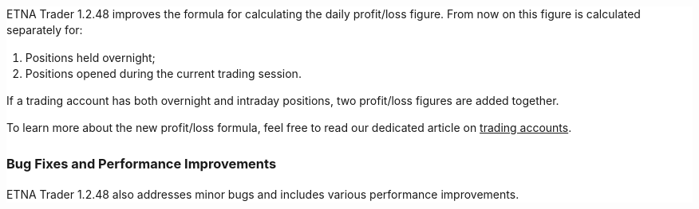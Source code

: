 ETNA Trader 1.2.48 improves the formula for calculating the daily profit/loss figure. From now on this figure is calculated separately for:

1. Positions held overnight;
2. Positions opened during the current trading session.

If a trading account has both overnight and intraday positions, two profit/loss figures are added together. 

To learn more about the new profit/loss formula, feel free to read our dedicated article on [trading accounts](../../administrator-guide/glossary/trading-accounts.md#p-l-day).

### Bug Fixes and Performance Improvements

ETNA Trader 1.2.48 also addresses minor bugs and includes various performance improvements.

